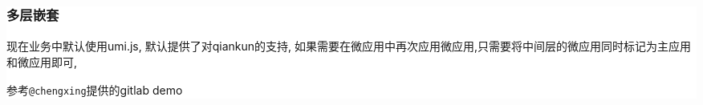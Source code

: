   

### 多层嵌套

现在业务中默认使用umi.js, 默认提供了对qiankun的支持, 如果需要在微应用中再次应用微应用,只需要将中间层的微应用同时标记为主应用和微应用即可,

参考`@chengxing`提供的gitlab demo

